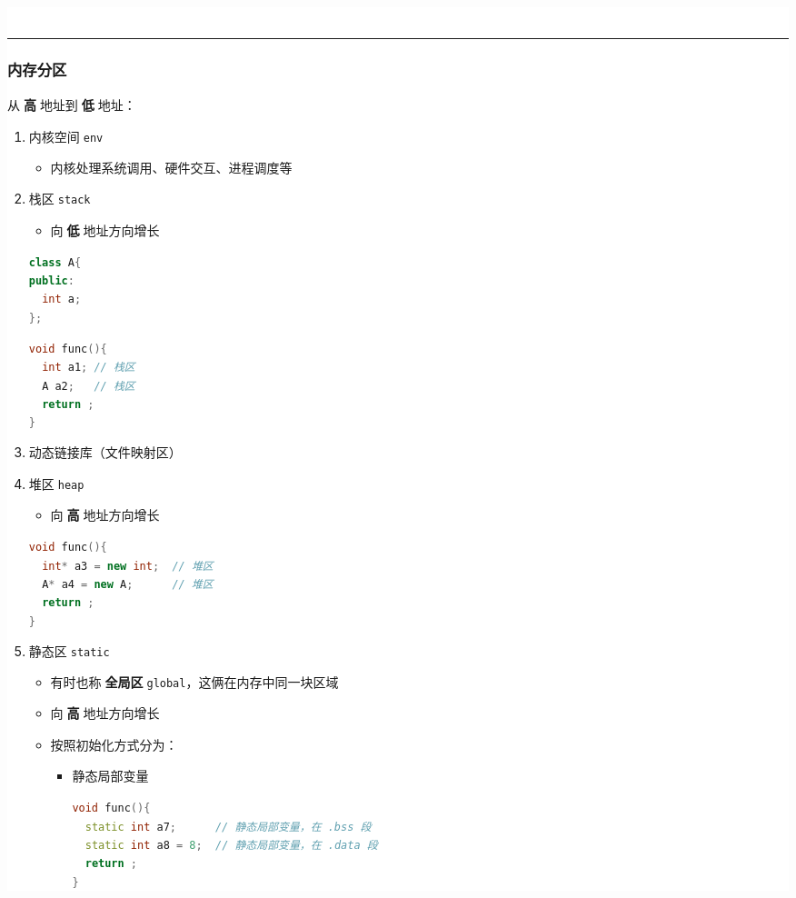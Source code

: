 <br>

---

### 内存分区

从 **高** 地址到 **低** 地址：

1. 内核空间 `env`

    * 内核处理系统调用、硬件交互、进程调度等

2. 栈区 `stack`

    * 向 **低** 地址方向增长

    ```cpp
    class A{
    public:
      int a;
    };
    ```

    ```cpp
    void func(){
      int a1; // 栈区
      A a2;   // 栈区
      return ;
    }
    ```


3. 动态链接库（文件映射区）


4. 堆区 `heap`

    * 向 **高** 地址方向增长

    ```cpp
    void func(){
      int* a3 = new int;  // 堆区
      A* a4 = new A;      // 堆区
      return ;
    }
    ```

5. 静态区 `static`

    * 有时也称 **全局区** `global`，这俩在内存中同一块区域

    * 向 **高** 地址方向增长

    * 按照初始化方式分为：

        * 静态局部变量

            ```cpp
            void func(){
              static int a7;      // 静态局部变量，在 .bss 段
              static int a8 = 8;  // 静态局部变量，在 .data 段
              return ;
            }
            ```

